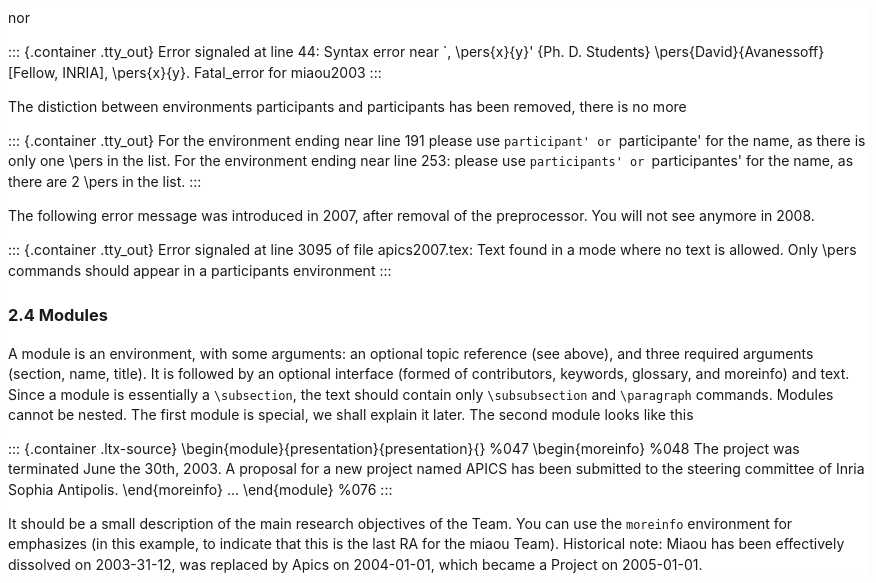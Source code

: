 nor

::: {.container .tty_out}
    Error signaled at line 44:
    Syntax error near `, \pers{x}{y}'
    {Ph. D. Students}
    \pers{David}{Avanessoff}[Fellow, INRIA], \pers{x}{y}.
    Fatal_error for miaou2003
:::

The distiction between environments participants and participants has
been removed, there is no more

::: {.container .tty_out}
    For the environment ending near line 191
    please use `participant' or `participante' for the name,
    as there is only one \pers in the list.
    For the environment ending near line 253:
    please use `participants' or `participantes' for the name,
    as there are 2 \pers in the list.
:::

The following error message was introduced in 2007, after removal of the
preprocessor. You will not see anymore in 2008.

::: {.container .tty_out}
    Error signaled at line 3095 of file apics2007.tex:
    Text found in a mode where no text is allowed.
    Only \pers commands should appear in a participants environment
:::

### 2.4 Modules

A module is an environment, with some arguments: an optional topic
reference (see above), and three required arguments (section, name,
title). It is followed by an optional interface (formed of contributors,
keywords, glossary, and moreinfo) and text. Since a module is
essentially a `\subsection`, the text should contain only
`\subsubsection` and `\paragraph` commands. Modules cannot be nested.
The first module is special, we shall explain it later. The second
module looks like this

::: {.container .ltx-source}
    \begin{module}{presentation}{presentation}{} %047
    \begin{moreinfo}                             %048
    The project was terminated June the 30th, 2003. 
    A proposal for a new project named APICS has been submitted to the steering
    committee of Inria Sophia Antipolis.
    \end{moreinfo}
    ...
    \end{module}                                 %076
:::

It should be a small description of the main research objectives of the
Team. You can use the `moreinfo` environment for emphasizes (in this
example, to indicate that this is the last RA for the miaou Team).
Historical note: Miaou has been effectively dissolved on 2003-31-12, was
replaced by Apics on 2004-01-01, which became a Project on 2005-01-01.
